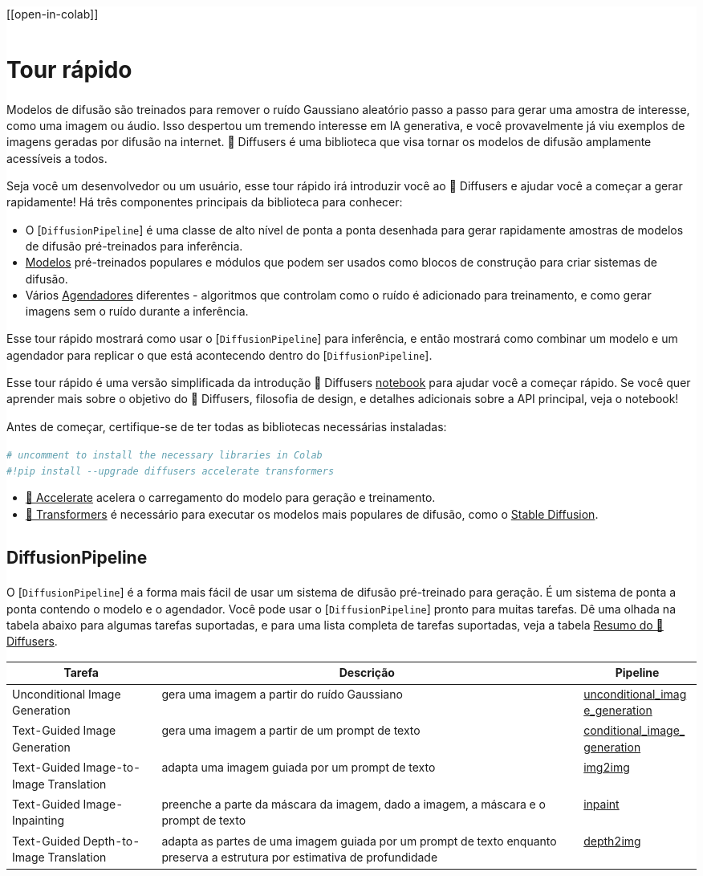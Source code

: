 

[[open-in-colab]]

# Tour rápido

Modelos de difusão são treinados para remover o ruído Gaussiano aleatório passo a passo para gerar uma amostra de interesse, como uma imagem ou áudio. Isso despertou um tremendo interesse em IA generativa, e você provavelmente já viu exemplos de imagens geradas por difusão na internet. 🧨 Diffusers é uma biblioteca que visa tornar os modelos de difusão amplamente acessíveis a todos.

Seja você um desenvolvedor ou um usuário, esse tour rápido irá introduzir você ao 🧨 Diffusers e ajudar você a começar a gerar rapidamente! Há três componentes principais da biblioteca para conhecer:

- O [`DiffusionPipeline`] é uma classe de alto nível de ponta a ponta desenhada para gerar rapidamente amostras de modelos de difusão pré-treinados para inferência.
- [Modelos](./api/models) pré-treinados populares e módulos que podem ser usados como blocos de construção para criar sistemas de difusão.
- Vários [Agendadores](./api/schedulers/overview) diferentes - algoritmos que controlam como o ruído é adicionado para treinamento, e como gerar imagens sem o ruído durante a inferência.

Esse tour rápido mostrará como usar o [`DiffusionPipeline`] para inferência, e então mostrará como combinar um modelo e um agendador para replicar o que está acontecendo dentro do [`DiffusionPipeline`].

<Tip>

Esse tour rápido é uma versão simplificada da introdução 🧨 Diffusers [notebook](https://colab.research.google.com/github/huggingface/notebooks/blob/main/diffusers/diffusers_intro.ipynb) para ajudar você a começar rápido. Se você quer aprender mais sobre o objetivo do 🧨 Diffusers, filosofia de design, e detalhes adicionais sobre a API principal, veja o notebook!

</Tip>

Antes de começar, certifique-se de ter todas as bibliotecas necessárias instaladas:

```py
# uncomment to install the necessary libraries in Colab
#!pip install --upgrade diffusers accelerate transformers
```

- [🤗 Accelerate](https://huggingface.co/docs/accelerate/index) acelera o carregamento do modelo para geração e treinamento.
- [🤗 Transformers](https://huggingface.co/docs/transformers/index) é necessário para executar os modelos mais populares de difusão, como o [Stable Diffusion](https://huggingface.co/docs/diffusers/api/pipelines/stable_diffusion/overview).

## DiffusionPipeline

O [`DiffusionPipeline`] é a forma mais fácil de usar um sistema de difusão pré-treinado para geração. É um sistema de ponta a ponta contendo o modelo e o agendador. Você pode usar o [`DiffusionPipeline`] pronto para muitas tarefas. Dê uma olhada na tabela abaixo para algumas tarefas suportadas, e para uma lista completa de tarefas suportadas, veja a tabela [Resumo do 🧨 Diffusers](./api/pipelines/overview#diffusers-summary).

| **Tarefa**                             | **Descrição**                                                                                                             | **Pipeline**                                                                       |
| -------------------------------------- | ------------------------------------------------------------------------------------------------------------------------- | ---------------------------------------------------------------------------------- |
| Unconditional Image Generation         | gera uma imagem a partir do ruído Gaussiano                                                                               | [unconditional_image_generation](./using-diffusers/unconditional_image_generation) |
| Text-Guided Image Generation           | gera uma imagem a partir de um prompt de texto                                                                            | [conditional_image_generation](./using-diffusers/conditional_image_generation)     |
| Text-Guided Image-to-Image Translation | adapta uma imagem guiada por um prompt de texto                                                                           | [img2img](./using-diffusers/img2img)                                               |
| Text-Guided Image-Inpainting           | preenche a parte da máscara da imagem, dado a imagem, a máscara e o prompt de texto                                       | [inpaint](./using-diffusers/inpaint)                                               |
| Text-Guided Depth-to-Image Translation | adapta as partes de uma imagem guiada por um prompt de texto enquanto preserva a estrutura por estimativa de profundidade | [depth2img](./using-diffusers/depth2img)                                           |

